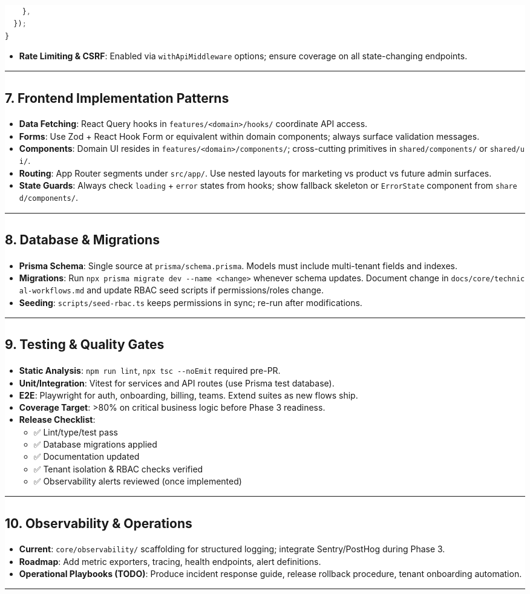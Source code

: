   ```typescript
      },
    });
  }
  ```
- **Rate Limiting & CSRF**: Enabled via `withApiMiddleware` options; ensure coverage on all state-changing endpoints.

---

## 7. Frontend Implementation Patterns
- **Data Fetching**: React Query hooks in `features/<domain>/hooks/` coordinate API access.
- **Forms**: Use Zod + React Hook Form or equivalent within domain components; always surface validation messages.
- **Components**: Domain UI resides in `features/<domain>/components/`; cross-cutting primitives in `shared/components/` or `shared/ui/`.
- **Routing**: App Router segments under `src/app/`. Use nested layouts for marketing vs product vs future admin surfaces.
- **State Guards**: Always check `loading` + `error` states from hooks; show fallback skeleton or `ErrorState` component from `shared/components/`.

---

## 8. Database & Migrations
- **Prisma Schema**: Single source at `prisma/schema.prisma`. Models must include multi-tenant fields and indexes.
- **Migrations**: Run `npx prisma migrate dev --name <change>` whenever schema updates. Document change in `docs/core/technical-workflows.md` and update RBAC seed scripts if permissions/roles change.
- **Seeding**: `scripts/seed-rbac.ts` keeps permissions in sync; re-run after modifications.

---

## 9. Testing & Quality Gates
- **Static Analysis**: `npm run lint`, `npx tsc --noEmit` required pre-PR.
- **Unit/Integration**: Vitest for services and API routes (use Prisma test database).
- **E2E**: Playwright for auth, onboarding, billing, teams. Extend suites as new flows ship.
- **Coverage Target**: >80% on critical business logic before Phase 3 readiness.
- **Release Checklist**:
  - ✅ Lint/type/test pass
  - ✅ Database migrations applied
  - ✅ Documentation updated
  - ✅ Tenant isolation & RBAC checks verified
  - ✅ Observability alerts reviewed (once implemented)

---

## 10. Observability & Operations
- **Current**: `core/observability/` scaffolding for structured logging; integrate Sentry/PostHog during Phase 3.
- **Roadmap**: Add metric exporters, tracing, health endpoints, alert definitions.
- **Operational Playbooks (TODO)**: Produce incident response guide, release rollback procedure, tenant onboarding automation.

---